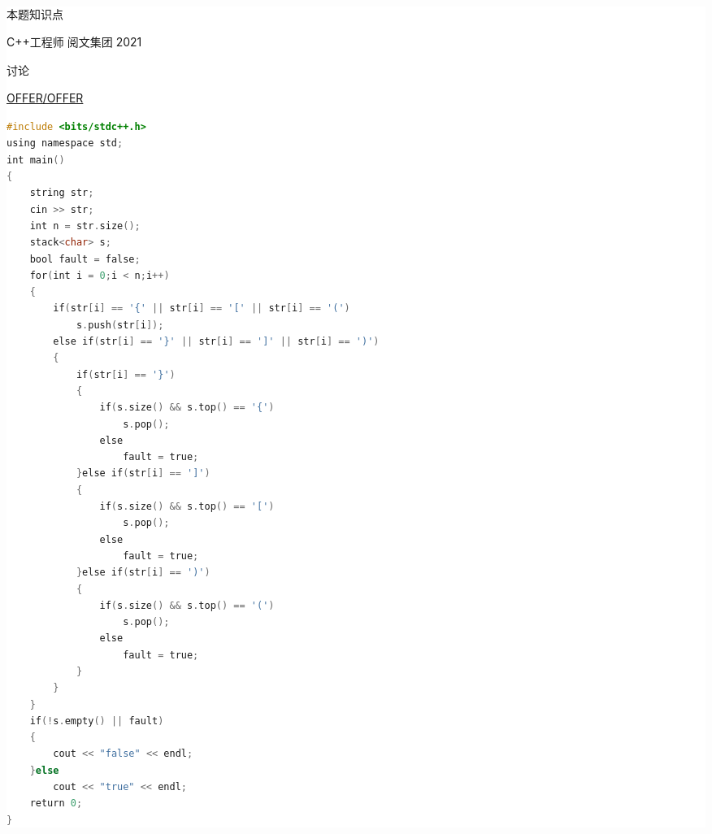 本题知识点

C++工程师 阅文集团 2021

讨论

[OFFER/OFFER](https://www.nowcoder.com/profile/203895943)

```cpp
#include <bits/stdc++.h>
using namespace std;
int main()
{
    string str;
    cin >> str;
    int n = str.size();
    stack<char> s;
    bool fault = false;
    for(int i = 0;i < n;i++)
    {
        if(str[i] == '{' || str[i] == '[' || str[i] == '(')
            s.push(str[i]);
        else if(str[i] == '}' || str[i] == ']' || str[i] == ')')
        {
            if(str[i] == '}')
            {
                if(s.size() && s.top() == '{')
                    s.pop(); 
                else
                    fault = true;
            }else if(str[i] == ']')
            {
                if(s.size() && s.top() == '[')
                    s.pop(); 
                else
                    fault = true;
            }else if(str[i] == ')')
            {
                if(s.size() && s.top() == '(')
                    s.pop(); 
                else
                    fault = true;
            }
        }
    }
    if(!s.empty() || fault)
    {
        cout << "false" << endl;
    }else
        cout << "true" << endl;
    return 0;
}
```
